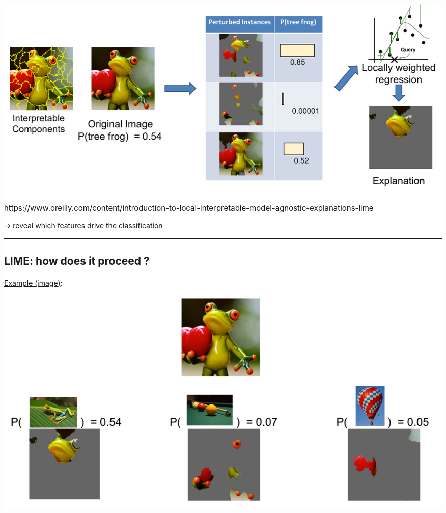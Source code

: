 ![width:750px left](pictures/frog.png)

<span style="font-size:15px;">
https://www.oreilly.com/content/introduction-to-local-interpretable-model-agnostic-explanations-lime
</span>


$\rightarrow$ reveal which features drive the classification

---

## LIME: how does it proceed ?

<u>Example (image)</u>:

![width:750px left](pictures/frog_b.jpg)
